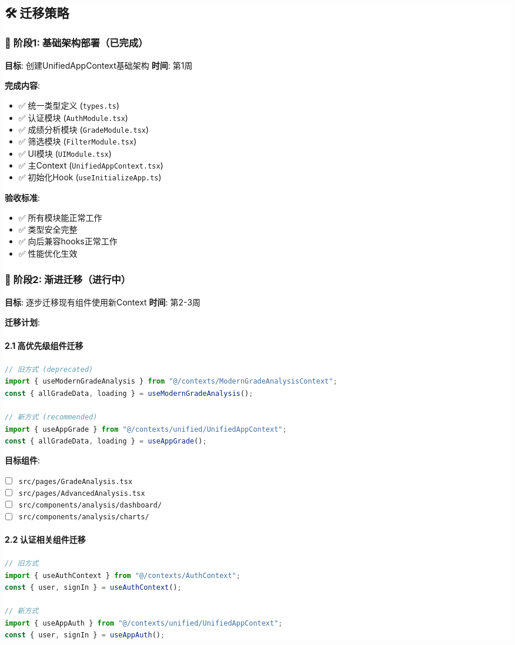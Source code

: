 ## 🛠️ 迁移策略

### 🚀 阶段1: 基础架构部署（已完成）

**目标**: 创建UnifiedAppContext基础架构
**时间**: 第1周

**完成内容**:
- ✅ 统一类型定义 (`types.ts`)
- ✅ 认证模块 (`AuthModule.tsx`)
- ✅ 成绩分析模块 (`GradeModule.tsx`)
- ✅ 筛选模块 (`FilterModule.tsx`)  
- ✅ UI模块 (`UIModule.tsx`)
- ✅ 主Context (`UnifiedAppContext.tsx`)
- ✅ 初始化Hook (`useInitializeApp.ts`)

**验收标准**:
- ✅ 所有模块能正常工作
- ✅ 类型安全完整
- ✅ 向后兼容hooks正常工作
- ✅ 性能优化生效

### 🔄 阶段2: 渐进迁移（进行中）

**目标**: 逐步迁移现有组件使用新Context
**时间**: 第2-3周

**迁移计划**:

#### 2.1 高优先级组件迁移
```typescript
// 旧方式 (deprecated)
import { useModernGradeAnalysis } from "@/contexts/ModernGradeAnalysisContext";
const { allGradeData, loading } = useModernGradeAnalysis();

// 新方式 (recommended)
import { useAppGrade } from "@/contexts/unified/UnifiedAppContext";
const { allGradeData, loading } = useAppGrade();
```

**目标组件**:
- [ ] `src/pages/GradeAnalysis.tsx`
- [ ] `src/pages/AdvancedAnalysis.tsx`
- [ ] `src/components/analysis/dashboard/`
- [ ] `src/components/analysis/charts/`

#### 2.2 认证相关组件迁移
```typescript
// 旧方式
import { useAuthContext } from "@/contexts/AuthContext";
const { user, signIn } = useAuthContext();

// 新方式
import { useAppAuth } from "@/contexts/unified/UnifiedAppContext";
const { user, signIn } = useAppAuth();
```
